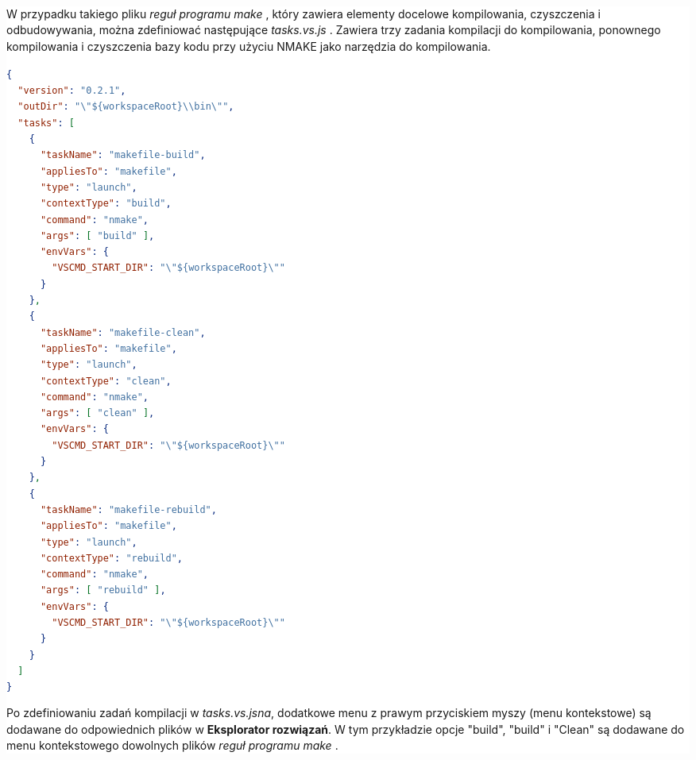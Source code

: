 
W przypadku takiego pliku *reguł programu make* , który zawiera elementy docelowe kompilowania, czyszczenia i odbudowywania, można zdefiniować następujące *tasks.vs.js* . Zawiera trzy zadania kompilacji do kompilowania, ponownego kompilowania i czyszczenia bazy kodu przy użyciu NMAKE jako narzędzia do kompilowania.

```json
{
  "version": "0.2.1",
  "outDir": "\"${workspaceRoot}\\bin\"",
  "tasks": [
    {
      "taskName": "makefile-build",
      "appliesTo": "makefile",
      "type": "launch",
      "contextType": "build",
      "command": "nmake",
      "args": [ "build" ],
      "envVars": {
        "VSCMD_START_DIR": "\"${workspaceRoot}\""
      }
    },
    {
      "taskName": "makefile-clean",
      "appliesTo": "makefile",
      "type": "launch",
      "contextType": "clean",
      "command": "nmake",
      "args": [ "clean" ],
      "envVars": {
        "VSCMD_START_DIR": "\"${workspaceRoot}\""
      }
    },
    {
      "taskName": "makefile-rebuild",
      "appliesTo": "makefile",
      "type": "launch",
      "contextType": "rebuild",
      "command": "nmake",
      "args": [ "rebuild" ],
      "envVars": {
        "VSCMD_START_DIR": "\"${workspaceRoot}\""
      }
    }
  ]
}
```

Po zdefiniowaniu zadań kompilacji w *tasks.vs.jsna*, dodatkowe menu z prawym przyciskiem myszy (menu kontekstowe) są dodawane do odpowiednich plików w **Eksplorator rozwiązań**. W tym przykładzie opcje "build", "build" i "Clean" są dodawane do menu kontekstowego dowolnych plików *reguł programu make* .
